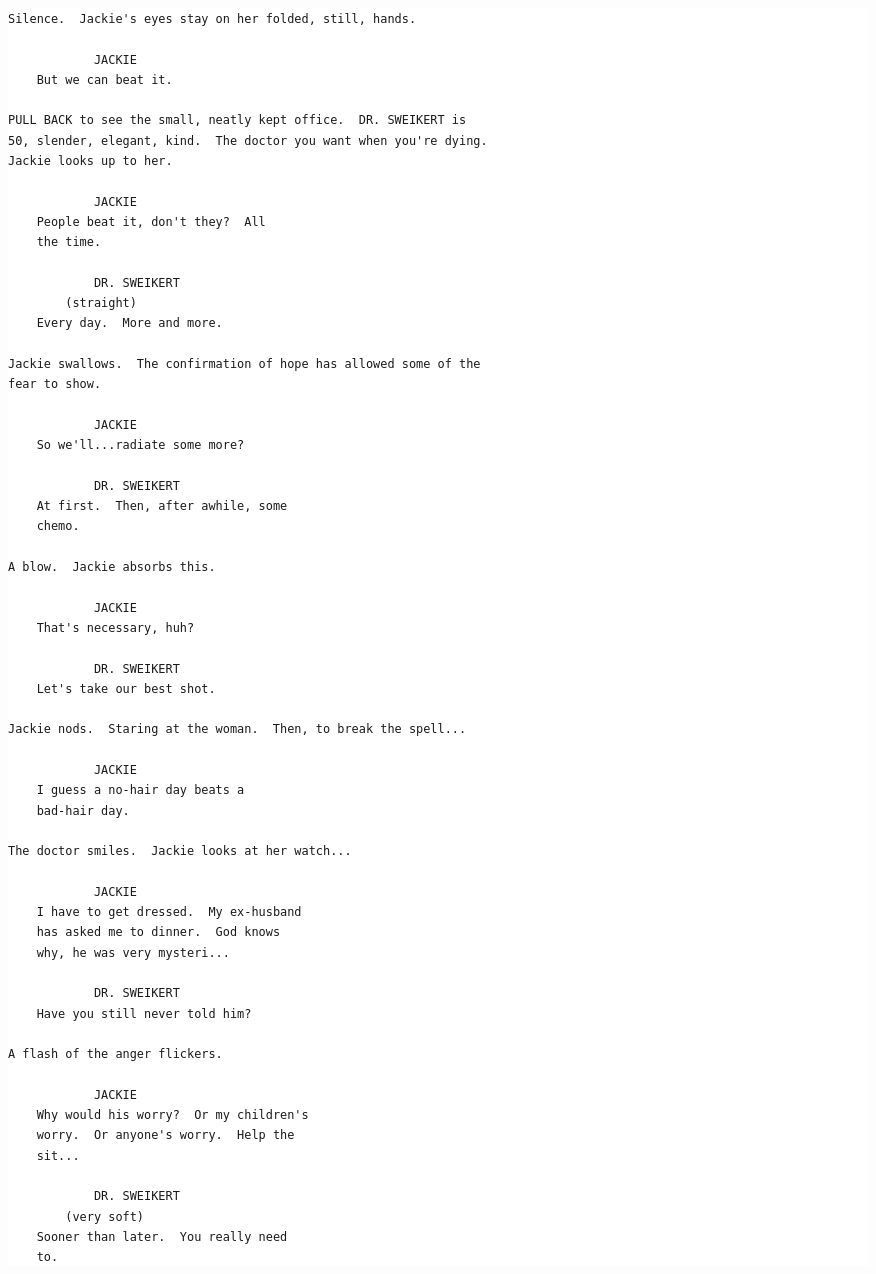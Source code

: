 	Silence.  Jackie's eyes stay on her folded, still, hands.

				JACKIE
		But we can beat it.

	PULL BACK to see the small, neatly kept office.  DR. SWEIKERT is
	50, slender, elegant, kind.  The doctor you want when you're dying.
	Jackie looks up to her.

				JACKIE
		People beat it, don't they?  All
		the time.

				DR. SWEIKERT
			(straight)
		Every day.  More and more.

	Jackie swallows.  The confirmation of hope has allowed some of the
	fear to show.

				JACKIE
		So we'll...radiate some more?

				DR. SWEIKERT
		At first.  Then, after awhile, some
		chemo.

	A blow.  Jackie absorbs this.

				JACKIE
		That's necessary, huh?

				DR. SWEIKERT
		Let's take our best shot.

	Jackie nods.  Staring at the woman.  Then, to break the spell...

				JACKIE
		I guess a no-hair day beats a
		bad-hair day.

	The doctor smiles.  Jackie looks at her watch...

				JACKIE
		I have to get dressed.  My ex-husband
		has asked me to dinner.  God knows
		why, he was very mysteri...

				DR. SWEIKERT
		Have you still never told him?

	A flash of the anger flickers.

				JACKIE
		Why would his worry?  Or my children's
		worry.  Or anyone's worry.  Help the
		sit...

				DR. SWEIKERT
			(very soft)
		Sooner than later.  You really need
		to.
